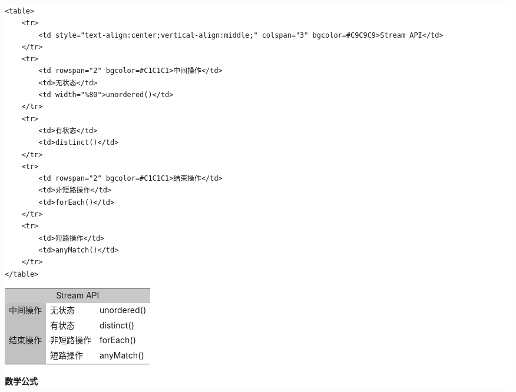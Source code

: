 ```
<table>
	<tr>
		<td style="text-align:center;vertical-align:middle;" colspan="3" bgcolor=#C9C9C9>Stream API</td> 
	</tr>
	<tr>
		<td rowspan="2" bgcolor=#C1C1C1>中间操作</td>
		<td>无状态</td>    
		<td width="%80">unordered()</td>
	</tr>
	<tr>
		<td>有状态</td> 
		<td>distinct()</td>
	</tr>
	<tr>
		<td rowspan="2" bgcolor=#C1C1C1>结束操作</td>
		<td>非短路操作</td>    
		<td>forEach()</td>
	</tr>
	<tr>
		<td>短路操作</td> 
		<td>anyMatch()</td>
	</tr>
</table>
```

<table>
	<tr>
		<td style="text-align:center;vertical-align:middle;" colspan="3" bgcolor=#C9C9C8>Stream API</td> 
	</tr>
	<tr>
		<td rowspan="2" bgcolor=#C1C1C1>中间操作</td>
		<td>无状态</td>    
		<td width="%80">unordered()</td>
	</tr>
	<tr>
		<td>有状态</td> 
		<td>distinct()</td>
	</tr>
	<tr>
		<td rowspan="2" bgcolor=#C1C1C1>结束操作</td>
		<td>非短路操作</td>    
		<td>forEach()</td>
	</tr>
	<tr>
		<td>短路操作</td> 
		<td>anyMatch()</td>
	</tr>
</table>


#### 数学公式
